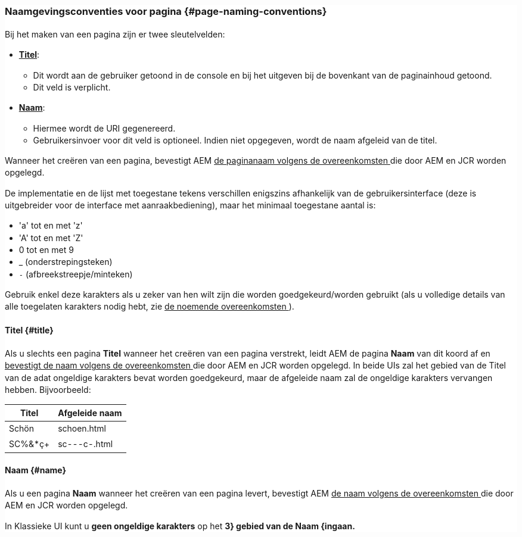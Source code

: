 ### Naamgevingsconventies voor pagina {#page-naming-conventions}

Bij het maken van een pagina zijn er twee sleutelvelden:

* **[Titel](#title)**:

   * Dit wordt aan de gebruiker getoond in de console en bij het uitgeven bij de bovenkant van de paginainhoud getoond.
   * Dit veld is verplicht.

* **[Naam](#name)**:

   * Hiermee wordt de URI gegenereerd.
   * Gebruikersinvoer voor dit veld is optioneel. Indien niet opgegeven, wordt de naam afgeleid van de titel.

Wanneer het creëren van een pagina, bevestigt AEM [ de paginanaam volgens de overeenkomsten ](/help/sites-developing/naming-conventions.md) die door AEM en JCR worden opgelegd.

De implementatie en de lijst met toegestane tekens verschillen enigszins afhankelijk van de gebruikersinterface (deze is uitgebreider voor de interface met aanraakbediening), maar het minimaal toegestane aantal is:

* &#39;a&#39; tot en met &#39;z&#39;
* &#39;A&#39; tot en met &#39;Z&#39;
* 0 tot en met 9
* _ (onderstrepingsteken)
* `-` (afbreekstreepje/minteken)

Gebruik enkel deze karakters als u zeker van hen wilt zijn die worden goedgekeurd/worden gebruikt (als u volledige details van alle toegelaten karakters nodig hebt, zie [ de noemende overeenkomsten ](/help/sites-developing/naming-conventions.md)).

#### Titel {#title}

Als u slechts een pagina **Titel** wanneer het creëren van een pagina verstrekt, leidt AEM de pagina **Naam** van dit koord af en [ bevestigt de naam volgens de overeenkomsten ](/help/sites-developing/naming-conventions.md) die door AEM en JCR worden opgelegd. In beide UIs zal het gebied van de Titel van de a **&#x200B;**&#x200B;dat ongeldige karakters bevat worden goedgekeurd, maar de afgeleide naam zal de ongeldige karakters vervangen hebben. Bijvoorbeeld:

| Titel | Afgeleide naam |
|---|---|
| Schön | schoen.html |
| SC%&amp;&ast;ç+ | sc---c-.html |

#### Naam {#name}

Als u een pagina **Naam** wanneer het creëren van een pagina levert, bevestigt AEM [ de naam volgens de overeenkomsten ](/help/sites-developing/naming-conventions.md) die door AEM en JCR worden opgelegd.

In Klassieke UI kunt u **geen ongeldige karakters** op het **3&rbrace; gebied van de Naam &lbrace;ingaan.**
